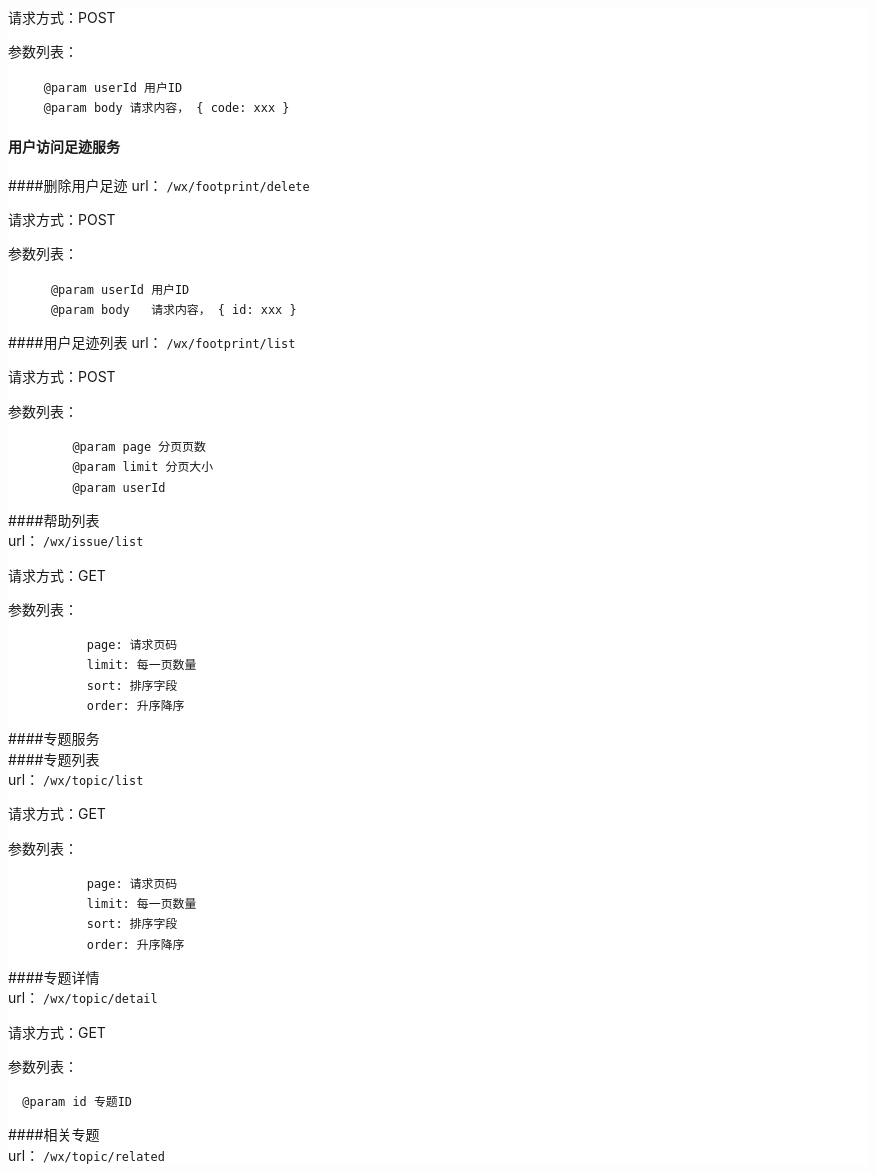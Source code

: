    请求方式：POST
   
   参数列表：
   
         @param userId 用户ID
         @param body 请求内容， { code: xxx }
         
 #### 用户访问足迹服务
 ####删除用户足迹
   url： `/wx/footprint/delete`
   
   请求方式：POST
   
   参数列表：
   
          @param userId 用户ID
          @param body   请求内容， { id: xxx }
         
   ####用户足迹列表
  url： `/wx/footprint/list`
     
  请求方式：POST
     
   参数列表：
     
             @param page 分页页数
             @param limit 分页大小
             @param userId  
####帮助列表             
 url： `/wx/issue/list`
      
  请求方式：GET   
  
   参数列表：
      
               page: 请求页码
               limit: 每一页数量
               sort: 排序字段
               order: 升序降序 
####专题服务   
   ####专题列表          
 url： `/wx/topic/list`
      
  请求方式：GET   
  
   参数列表：
      
               page: 请求页码
               limit: 每一页数量
               sort: 排序字段
               order: 升序降序 
   ####专题详情          
 url： `/wx/topic/detail`
      
  请求方式：GET   
  
   参数列表：
      
      @param id 专题ID                   
   ####相关专题          
 url： `/wx/topic/related`
      